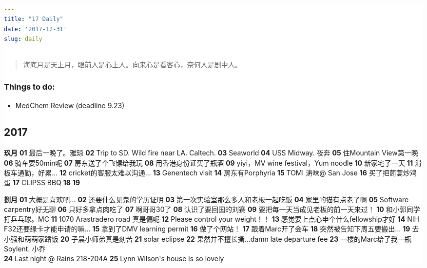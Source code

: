 ```yaml
---
title: "17 Daily"
date: '2017-12-31'
slug: daily
---
```


> 海底月是天上月，眼前人是心上人。向来心是看客心，奈何人是剧中人。

### Things to do: 

- MedChem Review (deadline 9.23)


## 2017

__玖月__
__01__  最后一晚了。雅琼
__02__  Trip to SD. Wild fire near LA. Caltech.
__03__  Seaworld
__04__  USS Midway. 夜奔
__05__  住Mountain View第一晚
__06__  骑车要50min呢
__07__  房东送了个飞镖给我玩
__08__  用香港身份证买了瓶酒
__09__  yiyi，MV wine festival，Yum noodle
__10__  新家宅了一天
__11__  滑板车通勤，好累...
__12__  cricket的客服太难以沟通...
__13__  Genentech visit
__14__  房东有Porphyria
__15__  TOMI 涛味@ San Jose
__16__  买了把茼蒿炒鸡蛋
__17__  CLIPSS BBQ 
__18__ 
__19__ 



__捌月__
__01__  大概是喜欢吧...
__02__  还要什么见鬼的学历证明
__03__  第一次实验室那么多人和老板一起吃饭
__04__  家里的猫有点老了啊
__05__  Software carpentry好无聊
__06__  只好多拿点肉吃了
__07__  啊哥哥30了
__08__  认识了要回国的刘赛
__09__  要把每一天当成见老板的前一天来过！
__10__  和小郭同学打乒乓球。MC
__11__  1070 Arastradero road 真是偏呢
__12__  Please control your weight！！
__13__  感觉要上点心申个什么fellowship才好
__14__  NIH F32还要绿卡才能申请的嘛...
__15__  拿到了DMV learning permit
__16__  做了个网站！
__17__  跟着Marc开了会车
__18__  突然被告知下周五要搬出...
__19__  去小强和萌萌家蹭饭
__20__  子晨小师弟真是刻苦
__21__ solar eclipse
__22__ 果然并不擅长撕...damn late departure fee
__23__ 一楼的Marc给了我一瓶Soylent. 小乔   
__24__ Last night @ Rains 218-204A
__25__ Lynn Wilson's house is so lovely